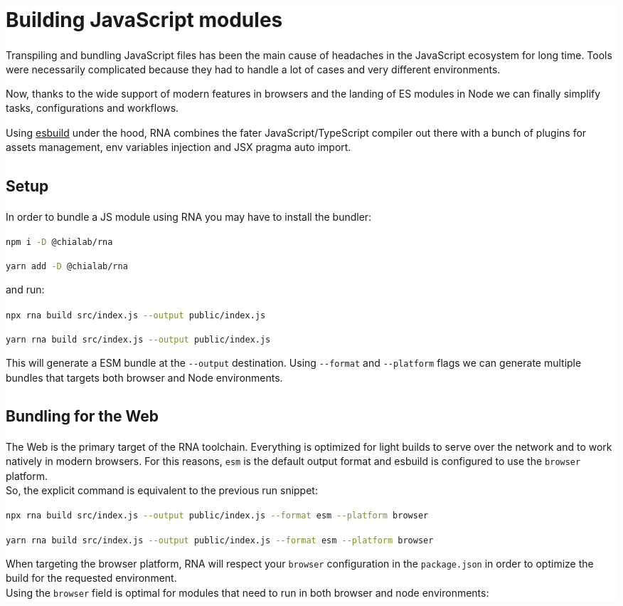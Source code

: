 # Building JavaScript modules

Transpiling and bundling JavaScript files has been the main cause of headaches in the JavaScript ecosystem for long time. Tools were necessarily complicated because they had to handle a lot of cases and very different environments.

Now, thanks to the wide support of modern features in browsers and the landing of ES modules in Node we can finally simplify tasks, configurations and workflows.

Using [esbuild](https://esbuild.github.io/) under the hood, RNA combines the fater JavaScript/TypeScript compiler out there with a bunch of plugins for assets management, env variables injection and JSX pragma auto import.

## Setup

In order to bundle a JS module using RNA you may have to install the bundler:

```sh
npm i -D @chialab/rna
```

```sh
yarn add -D @chialab/rna
```

and run:

```sh
npx rna build src/index.js --output public/index.js
```

```sh
yarn rna build src/index.js --output public/index.js
```

This will generate a ESM bundle at the `--output` destination. Using `--format` and `--platform` flags we can generate multiple bundles that targets both browser and Node environments.

## Bundling for the Web

The Web is the primary target of the RNA toolchain. Everything is optimized for light builds to serve over the network and to work natively in modern browsers. For this reasons, `esm` is the default output format and esbuild is configured to use the `browser` platform.  
So, the explicit command is equivalent to the previous run snippet:

```sh
npx rna build src/index.js --output public/index.js --format esm --platform browser
```

```sh
yarn rna build src/index.js --output public/index.js --format esm --platform browser
```

When targeting the browser platform, RNA will respect your `browser` configuration in the `package.json` in order to optimize the build for the requested environment.  
Using the `browser` field is optimal for modules that need to run in both browser and node environments:
